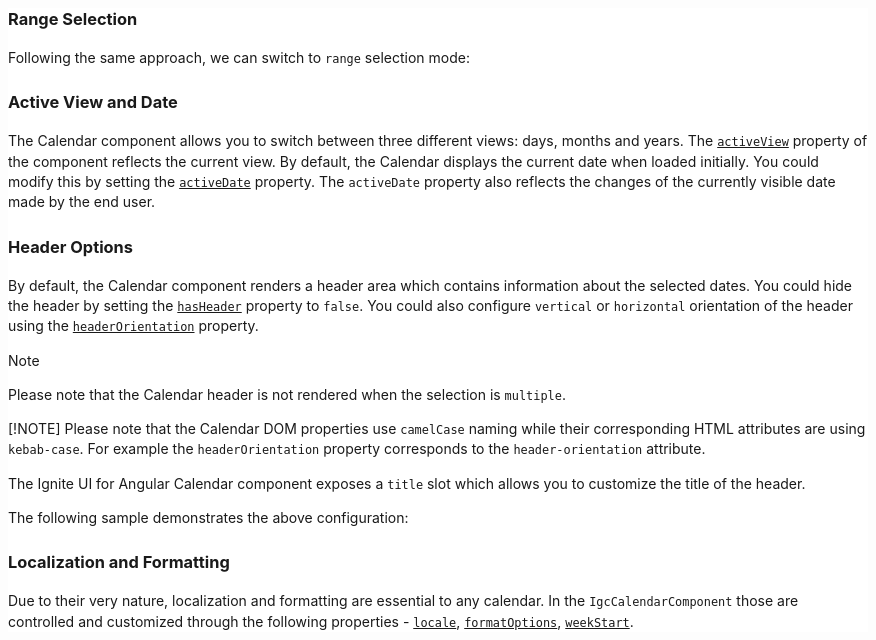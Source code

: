 ### Range Selection

Following the same approach, we can switch to `range` selection mode:

<code-view style="height: 480px" 
           data-demos-base-url="{environment:dvDemosBaseUrl}"
           iframe-src="{environment:dvDemosBaseUrl}/scheduling/calendar-range-selection"
           alt="Angular Calendar Range Selection Example"
           github-src="scheduling/calendar/range-selection">
</code-view>

### Active View and Date

The Calendar component allows you to switch between three different views: days, months and years. The [`activeView`]({environment:wcApiUrl}/classes/igccalendarcomponent.html#activeView) property of the component reflects the current view. By default, the Calendar displays the current date when loaded initially. You could modify this by setting the [`activeDate`]({environment:wcApiUrl}/classes/igccalendarcomponent.html#activeDate) property. The `activeDate` property also reflects the changes of the currently visible date made by the end user.

### Header Options

By default, the Calendar component renders a header area which contains information about the selected dates. You could hide the header by setting the [`hasHeader`]({environment:wcApiUrl}/classes/igccalendarcomponent.html#hasHeader) property to `false`. You could also configure `vertical` or `horizontal` orientation of the header using the [`headerOrientation`]({environment:wcApiUrl}/classes/igccalendarcomponent.html#headerOrientation) property.

> [!NOTE]
> Please note that the Calendar header is not rendered when the selection is `multiple`.
>
> [!NOTE]
> Please note that the Calendar DOM properties use `camelCase` naming while their corresponding HTML attributes are using `kebab-case`. For example the `headerOrientation` property corresponds to the `header-orientation` attribute.

The Ignite UI for Angular Calendar component exposes a `title` slot which allows you to customize the title of the header.

The following sample demonstrates the above configuration:

<code-view style="height: 370px" 
           data-demos-base-url="{environment:dvDemosBaseUrl}"
           iframe-src="{environment:dvDemosBaseUrl}/scheduling/calendar-header"
           alt="Angular Calendar Header Example"
           github-src="scheduling/calendar/header">
</code-view>

### Localization and Formatting

Due to their very nature, localization and formatting are essential to any calendar. In the `IgcCalendarComponent` those are controlled and customized through the following properties - [`locale`]({environment:wcApiUrl}/classes/igccalendarcomponent.html#locale), [`formatOptions`]({environment:wcApiUrl}/classes/igccalendarcomponent.html#formatOptions), [`weekStart`]({environment:wcApiUrl}/classes/igccalendarcomponent.html#weekStart).
